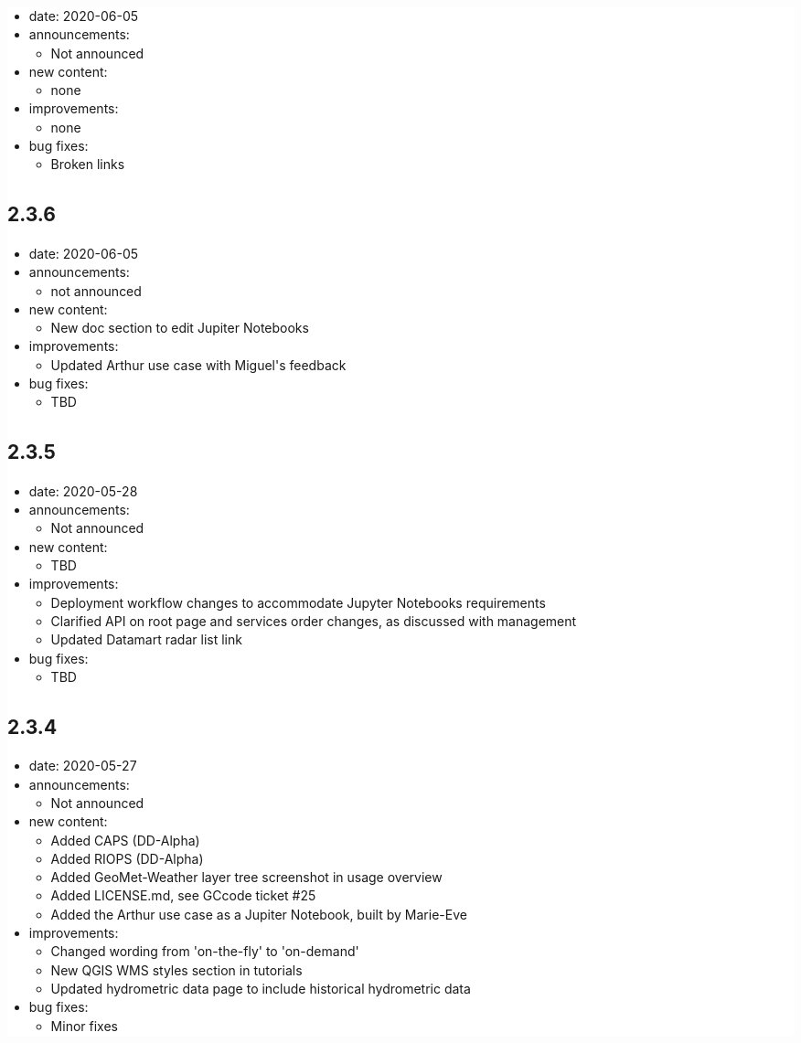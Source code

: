 * date: 2020-06-05
* announcements:
    * Not announced
* new content:
    * none
* improvements:
    * none
* bug fixes:
    * Broken links

## 2.3.6

* date: 2020-06-05
* announcements:
    * not announced
* new content:
    * New doc section to edit Jupiter Notebooks
* improvements:
    * Updated Arthur use case with Miguel's feedback
* bug fixes:
    * TBD

## 2.3.5

* date: 2020-05-28
* announcements:
    * Not announced
* new content:
    * TBD
* improvements:
    * Deployment workflow changes to accommodate Jupyter Notebooks requirements
    * Clarified API on root page and services order changes, as discussed with management
    * Updated Datamart radar list link
* bug fixes:
    * TBD

## 2.3.4

* date: 2020-05-27
* announcements:
    * Not announced
* new content:
    * Added CAPS (DD-Alpha)
    * Added RIOPS (DD-Alpha)
    * Added GeoMet-Weather layer tree screenshot in usage overview
    * Added LICENSE.md, see GCcode ticket #25
    * Added the Arthur use case as a Jupiter Notebook, built by Marie-Eve
* improvements:
    * Changed wording from 'on-the-fly' to 'on-demand'
    * New QGIS WMS styles section in tutorials
    * Updated hydrometric data page to include historical hydrometric data
* bug fixes:
    * Minor fixes
